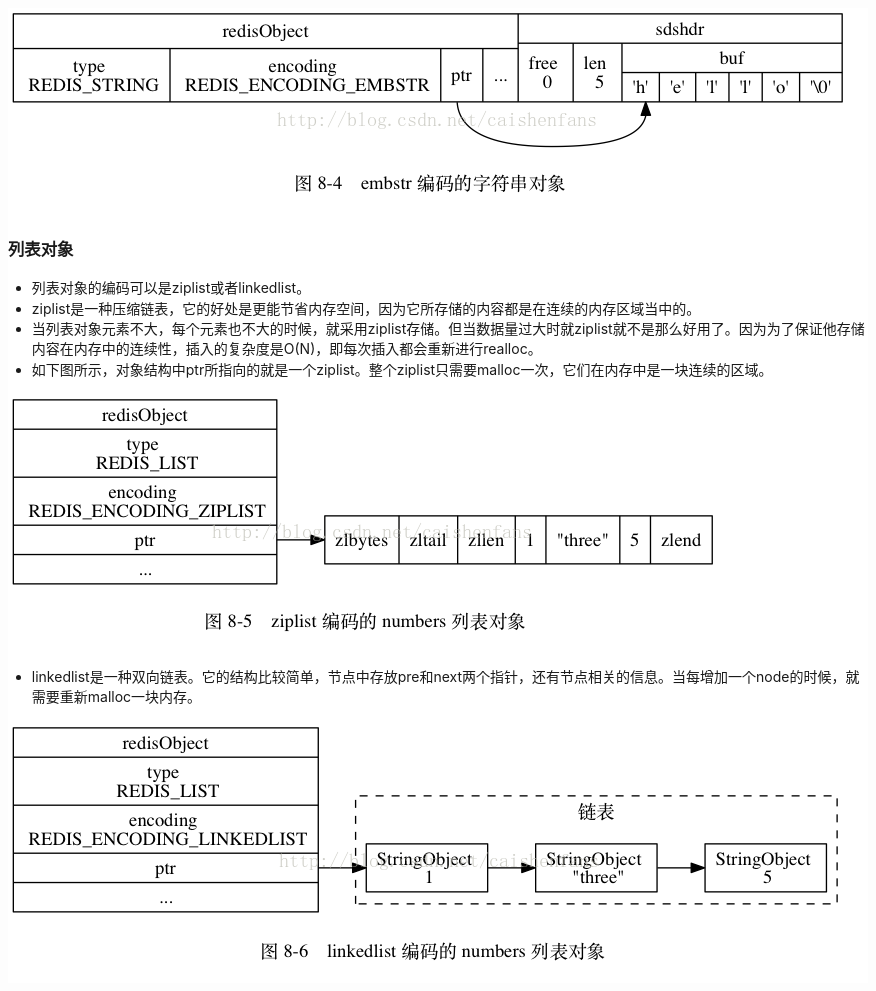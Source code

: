 ![](img/8.png)

### 列表对象

- 列表对象的编码可以是ziplist或者linkedlist。
- ziplist是一种压缩链表，它的好处是更能节省内存空间，因为它所存储的内容都是在连续的内存区域当中的。
- 当列表对象元素不大，每个元素也不大的时候，就采用ziplist存储。但当数据量过大时就ziplist就不是那么好用了。因为为了保证他存储内容在内存中的连续性，插入的复杂度是O(N)，即每次插入都会重新进行realloc。
- 如下图所示，对象结构中ptr所指向的就是一个ziplist。整个ziplist只需要malloc一次，它们在内存中是一块连续的区域。

![](img/9.png)

- linkedlist是一种双向链表。它的结构比较简单，节点中存放pre和next两个指针，还有节点相关的信息。当每增加一个node的时候，就需要重新malloc一块内存。

![](img/10.png)
